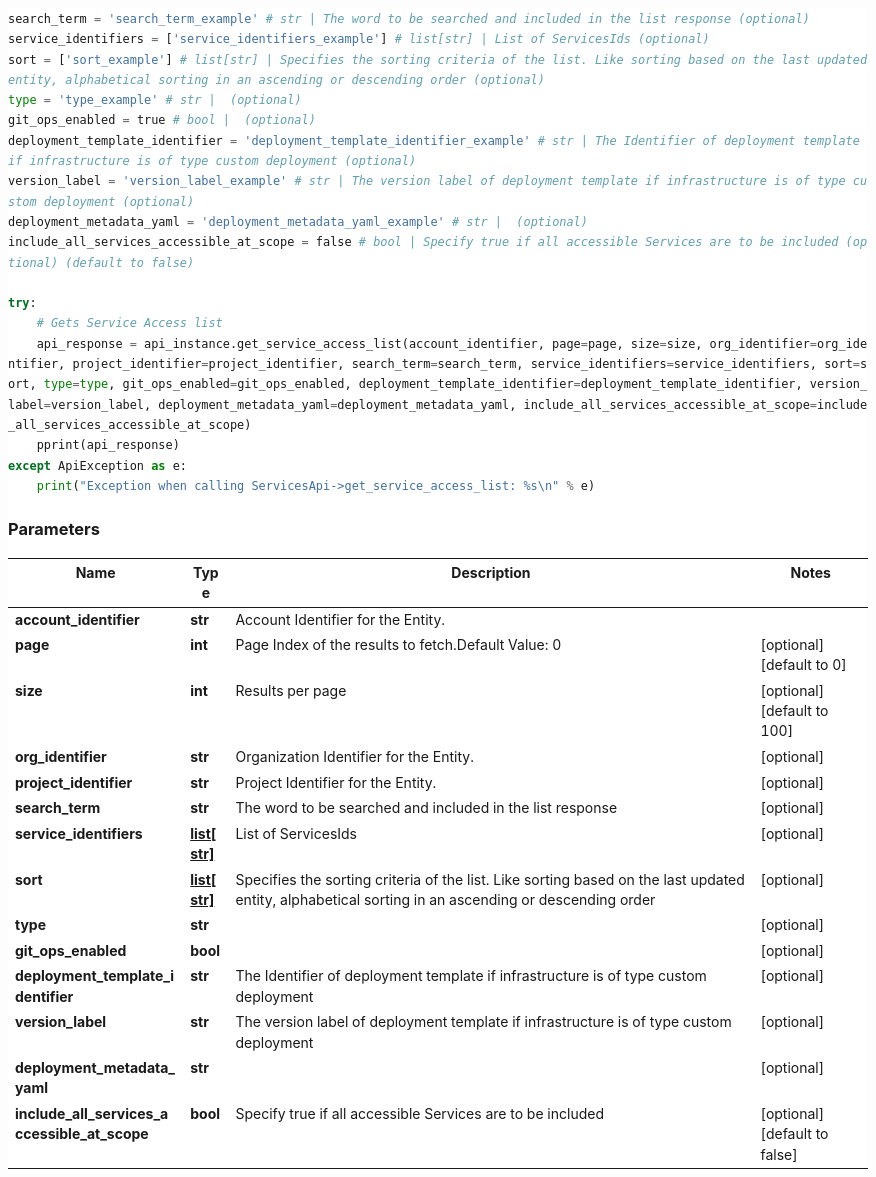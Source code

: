 ```python
search_term = 'search_term_example' # str | The word to be searched and included in the list response (optional)
service_identifiers = ['service_identifiers_example'] # list[str] | List of ServicesIds (optional)
sort = ['sort_example'] # list[str] | Specifies the sorting criteria of the list. Like sorting based on the last updated entity, alphabetical sorting in an ascending or descending order (optional)
type = 'type_example' # str |  (optional)
git_ops_enabled = true # bool |  (optional)
deployment_template_identifier = 'deployment_template_identifier_example' # str | The Identifier of deployment template if infrastructure is of type custom deployment (optional)
version_label = 'version_label_example' # str | The version label of deployment template if infrastructure is of type custom deployment (optional)
deployment_metadata_yaml = 'deployment_metadata_yaml_example' # str |  (optional)
include_all_services_accessible_at_scope = false # bool | Specify true if all accessible Services are to be included (optional) (default to false)

try:
    # Gets Service Access list
    api_response = api_instance.get_service_access_list(account_identifier, page=page, size=size, org_identifier=org_identifier, project_identifier=project_identifier, search_term=search_term, service_identifiers=service_identifiers, sort=sort, type=type, git_ops_enabled=git_ops_enabled, deployment_template_identifier=deployment_template_identifier, version_label=version_label, deployment_metadata_yaml=deployment_metadata_yaml, include_all_services_accessible_at_scope=include_all_services_accessible_at_scope)
    pprint(api_response)
except ApiException as e:
    print("Exception when calling ServicesApi->get_service_access_list: %s\n" % e)
```

### Parameters

Name | Type | Description  | Notes
------------- | ------------- | ------------- | -------------
 **account_identifier** | **str**| Account Identifier for the Entity. | 
 **page** | **int**| Page Index of the results to fetch.Default Value: 0 | [optional] [default to 0]
 **size** | **int**| Results per page | [optional] [default to 100]
 **org_identifier** | **str**| Organization Identifier for the Entity. | [optional] 
 **project_identifier** | **str**| Project Identifier for the Entity. | [optional] 
 **search_term** | **str**| The word to be searched and included in the list response | [optional] 
 **service_identifiers** | [**list[str]**](str.md)| List of ServicesIds | [optional] 
 **sort** | [**list[str]**](str.md)| Specifies the sorting criteria of the list. Like sorting based on the last updated entity, alphabetical sorting in an ascending or descending order | [optional] 
 **type** | **str**|  | [optional] 
 **git_ops_enabled** | **bool**|  | [optional] 
 **deployment_template_identifier** | **str**| The Identifier of deployment template if infrastructure is of type custom deployment | [optional] 
 **version_label** | **str**| The version label of deployment template if infrastructure is of type custom deployment | [optional] 
 **deployment_metadata_yaml** | **str**|  | [optional] 
 **include_all_services_accessible_at_scope** | **bool**| Specify true if all accessible Services are to be included | [optional] [default to false]
